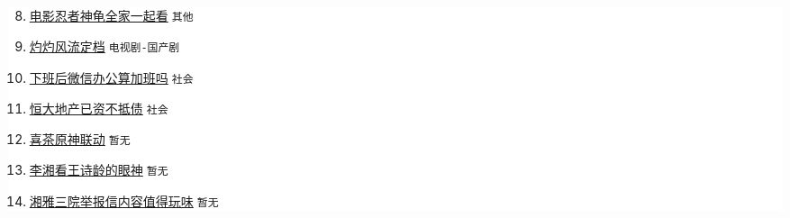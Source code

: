 8. [电影忍者神龟全家一起看](https://m.weibo.cn/search?containerid=100103type%3D1%26t%3D10%26q%3D%23%E7%94%B5%E5%BD%B1%E5%BF%8D%E8%80%85%E7%A5%9E%E9%BE%9F%E5%85%A8%E5%AE%B6%E4%B8%80%E8%B5%B7%E7%9C%8B%23&stream_entry_id=31&isnewpage=1&extparam=seat%3D1%26c_type%3D31%26band_rank%3D7%26filter_type%3Drealtimehot%26cate%3D5001%26topic_ad%3D1%26is_ad_pos%3D1%26pos%3D6%26dgr%3D0%26lcate%3D5001%26adid%3D198754%26q%3D%2523%25E7%2594%25B5%25E5%25BD%25B1%25E5%25BF%258D%25E8%2580%2585%25E7%25A5%259E%25E9%25BE%259F%25E5%2585%25A8%25E5%25AE%25B6%25E4%25B8%2580%25E8%25B5%25B7%25E7%259C%258B%2523%26stream_entry_id%3D31%26display_time%3D1691723887%26pre_seqid%3D169172388746401307292&luicode=10000011&lfid=106003type%3D25%26t%3D3%26disable_hot%3D1%26filter_type%3Drealtimehot) `其他` 

9. [灼灼风流定档](https://m.weibo.cn/search?containerid=100103type%3D1%26t%3D10%26q%3D%23%E7%81%BC%E7%81%BC%E9%A3%8E%E6%B5%81%E5%AE%9A%E6%A1%A3%23&stream_entry_id=31&isnewpage=1&extparam=seat%3D1%26c_type%3D31%26band_rank%3D7%26filter_type%3Drealtimehot%26cate%3D5001%26realpos%3D7%26pos%3D7%26dgr%3D0%26lcate%3D5001%26flag%3D1%26q%3D%2523%25E7%2581%25BC%25E7%2581%25BC%25E9%25A3%258E%25E6%25B5%2581%25E5%25AE%259A%25E6%25A1%25A3%2523%26stream_entry_id%3D31%26display_time%3D1691723887%26pre_seqid%3D169172388746401307292&luicode=10000011&lfid=106003type%3D25%26t%3D3%26disable_hot%3D1%26filter_type%3Drealtimehot) `电视剧-国产剧` 

10. [下班后微信办公算加班吗](https://m.weibo.cn/search?containerid=100103type%3D1%26t%3D10%26q%3D%23%E4%B8%8B%E7%8F%AD%E5%90%8E%E5%BE%AE%E4%BF%A1%E5%8A%9E%E5%85%AC%E7%AE%97%E5%8A%A0%E7%8F%AD%E5%90%97%23&stream_entry_id=31&isnewpage=1&extparam=seat%3D1%26c_type%3D31%26band_rank%3D8%26filter_type%3Drealtimehot%26cate%3D5001%26realpos%3D8%26pos%3D8%26dgr%3D0%26lcate%3D5001%26flag%3D0%26q%3D%2523%25E4%25B8%258B%25E7%258F%25AD%25E5%2590%258E%25E5%25BE%25AE%25E4%25BF%25A1%25E5%258A%259E%25E5%2585%25AC%25E7%25AE%2597%25E5%258A%25A0%25E7%258F%25AD%25E5%2590%2597%2523%26stream_entry_id%3D31%26display_time%3D1691723887%26pre_seqid%3D169172388746401307292&luicode=10000011&lfid=106003type%3D25%26t%3D3%26disable_hot%3D1%26filter_type%3Drealtimehot) `社会` 

11. [恒大地产已资不抵债](https://m.weibo.cn/search?containerid=100103type%3D1%26t%3D10%26q%3D%23%E6%81%92%E5%A4%A7%E5%9C%B0%E4%BA%A7%E5%B7%B2%E8%B5%84%E4%B8%8D%E6%8A%B5%E5%80%BA%23&stream_entry_id=31&isnewpage=1&extparam=seat%3D1%26c_type%3D31%26band_rank%3D9%26filter_type%3Drealtimehot%26cate%3D5001%26realpos%3D9%26pos%3D9%26dgr%3D0%26lcate%3D5001%26flag%3D0%26q%3D%2523%25E6%2581%2592%25E5%25A4%25A7%25E5%259C%25B0%25E4%25BA%25A7%25E5%25B7%25B2%25E8%25B5%2584%25E4%25B8%258D%25E6%258A%25B5%25E5%2580%25BA%2523%26stream_entry_id%3D31%26display_time%3D1691723887%26pre_seqid%3D169172388746401307292&luicode=10000011&lfid=106003type%3D25%26t%3D3%26disable_hot%3D1%26filter_type%3Drealtimehot) `社会` 

12. [喜茶原神联动](https://m.weibo.cn/search?containerid=100103type%3D1%26t%3D10%26q%3D%E5%96%9C%E8%8C%B6%E5%8E%9F%E7%A5%9E%E8%81%94%E5%8A%A8&stream_entry_id=31&isnewpage=1&extparam=seat%3D1%26c_type%3D31%26band_rank%3D10%26filter_type%3Drealtimehot%26cate%3D5001%26realpos%3D10%26pos%3D10%26dgr%3D0%26lcate%3D5001%26flag%3D1%26q%3D%25E5%2596%259C%25E8%258C%25B6%25E5%258E%259F%25E7%25A5%259E%25E8%2581%2594%25E5%258A%25A8%26stream_entry_id%3D31%26display_time%3D1691723887%26pre_seqid%3D169172388746401307292&luicode=10000011&lfid=106003type%3D25%26t%3D3%26disable_hot%3D1%26filter_type%3Drealtimehot) `暂无` 

13. [李湘看王诗龄的眼神](https://m.weibo.cn/search?containerid=100103type%3D1%26t%3D10%26q%3D%E6%9D%8E%E6%B9%98%E7%9C%8B%E7%8E%8B%E8%AF%97%E9%BE%84%E7%9A%84%E7%9C%BC%E7%A5%9E&stream_entry_id=31&isnewpage=1&extparam=seat%3D1%26c_type%3D31%26band_rank%3D11%26filter_type%3Drealtimehot%26cate%3D5001%26realpos%3D11%26pos%3D11%26dgr%3D0%26lcate%3D5001%26flag%3D2%26q%3D%25E6%259D%258E%25E6%25B9%2598%25E7%259C%258B%25E7%258E%258B%25E8%25AF%2597%25E9%25BE%2584%25E7%259A%2584%25E7%259C%25BC%25E7%25A5%259E%26stream_entry_id%3D31%26display_time%3D1691723887%26pre_seqid%3D169172388746401307292&luicode=10000011&lfid=106003type%3D25%26t%3D3%26disable_hot%3D1%26filter_type%3Drealtimehot) `暂无` 

14. [湘雅三院举报信内容值得玩味](https://m.weibo.cn/search?containerid=100103type%3D1%26t%3D10%26q%3D%E6%B9%98%E9%9B%85%E4%B8%89%E9%99%A2%E4%B8%BE%E6%8A%A5%E4%BF%A1%E5%86%85%E5%AE%B9%E5%80%BC%E5%BE%97%E7%8E%A9%E5%91%B3&stream_entry_id=31&isnewpage=1&extparam=seat%3D1%26c_type%3D31%26band_rank%3D12%26filter_type%3Drealtimehot%26cate%3D5001%26realpos%3D12%26pos%3D12%26dgr%3D0%26lcate%3D5001%26flag%3D2%26q%3D%25E6%25B9%2598%25E9%259B%2585%25E4%25B8%2589%25E9%2599%25A2%25E4%25B8%25BE%25E6%258A%25A5%25E4%25BF%25A1%25E5%2586%2585%25E5%25AE%25B9%25E5%2580%25BC%25E5%25BE%2597%25E7%258E%25A9%25E5%2591%25B3%26stream_entry_id%3D31%26display_time%3D1691723887%26pre_seqid%3D169172388746401307292&luicode=10000011&lfid=106003type%3D25%26t%3D3%26disable_hot%3D1%26filter_type%3Drealtimehot) `暂无` 
